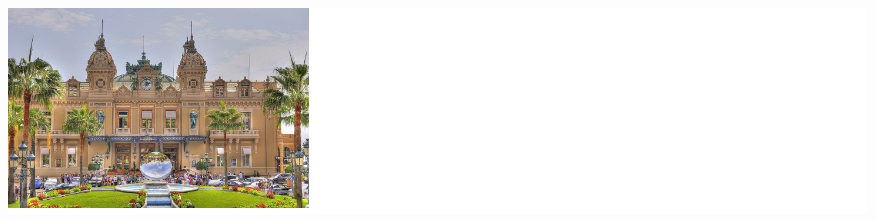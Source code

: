   <img src="../tokiomarine2021/image/Real_Monte_Carlo_Casino.jpg" height="200"></a>
  <a href="https://en.wikipedia.org/wiki/Stanislaw_Ulam">